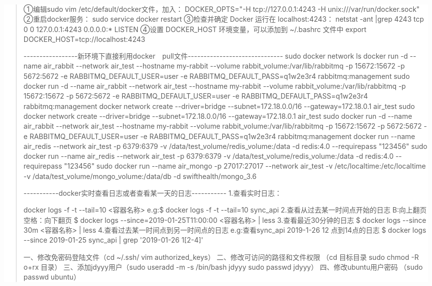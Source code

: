 > ①编辑sudo vim /etc/default/docker文件，加入：
> DOCKER_OPTS="-H tcp://127.0.0.1:4243 -H unix:///var/run/docker.sock"
> ②重启docker服务：
> sudo service docker restart
> ③检查并确定 Docker 运行在 localhost:4243：
> netstat -ant  |grep 4243
> tcp        0      0 127.0.0.1:4243          0.0.0.0:*               LISTEN
> ④设置 DOCKER_HOST 环境变量，可以添加到 ~/.bashrc 文件中
> export DOCKER_HOST=tcp://localhost:4243
>
>
> -----------------新环境下直接利用docker　pull文件------------------------------
> sudo docker network ls
> docker run -d --name air_rabbit --network air_test --hostname my-rabbit --volume rabbit_volume:/var/lib/rabbitmq -p 15672:15672 -p 5672:5672 -e RABBITMQ_DEFAULT_USER=user -e RABBITMQ_DEFAULT_PASS=q1w2e3r4 rabbitmq:management
> sudo docker run -d --name air_rabbit --network air_test --hostname my-rabbit --volume rabbit_volume:/var/lib/rabbitmq -p 15672:15672 -p 5672:5672 -e RABBITMQ_DEFAULT_USER=user -e RABBITMQ_DEFAULT_PASS=q1w2e3r4 rabbitmq:management
> docker network create --driver=bridge  --subnet=172.18.0.0/16 --gateway=172.18.0.1  air_test
> sudo docker network create --driver=bridge  --subnet=172.18.0.0/16 --gateway=172.18.0.1  air_test
> sudo docker run -d --name air_rabbit --network air_test --hostname my-rabbit --volume rabbit_volume:/var/lib/rabbitmq -p 15672:15672 -p 5672:5672 -e RABBITMQ_DEFAULT_USER=user -e RABBITMQ_DEFAULT_PASS=q1w2e3r4 rabbitmq:management
> docker run --name air_redis --network air_test -p 6379:6379 -v /data/test_volume/redis_volume:/data -d redis:4.0 --requirepass "123456"
> sudo docker run --name air_redis --network air_test -p 6379:6379 -v /data/test_volume/redis_volume:/data -d redis:4.0 --requirepass "123456"
> sudo docker run --name air_mongo -p 27017:27017 --network air_test  -v /etc/localtime:/etc/localtime -v /data/test_volume/mongo_volume:/data/db -d swifthealth/mongo_3.6
>
> -----------docker实时查看日志或者查看某一天的日志-----------
> 1.查看实时日志：
>
> docker logs -f -t --tail=10 <容器名称>
> e.g:$ docker logs -f -t --tail=10 sync_api
> 2.查看从过去某一时间点开始的日志
> B:向上翻页  空格：向下翻页
> $ docker logs  --since=2019-01-25T11:00:00   <容器名称>   | less
> 3.查看最近30分钟的日志
> $ docker logs --since 30m <容器名称>  | less
> 4.查看过去某一时间点到另一时间点的日志
> e.g:查看sync_api 2019-1-26 12 点到14点的日志
> $ docker logs --since 2019-01-25 sync_api | grep '2019-01-26 1[2-4]'
>
> 一、修改免密码登陆文件（cd ~/.ssh/   vim authorized_keys）
> 二、修改可访问的路径和文件权限 （cd 目标目录  sudo chmod -R o+rx 目录）
> 三、添加jdyyy用户（sudo useradd -m -s /bin/bash jdyyy   sudo passwd jdyyy）
> 四、修改ubuntu用户密码 （sudo passwd ubuntu）
>
> ```
>
